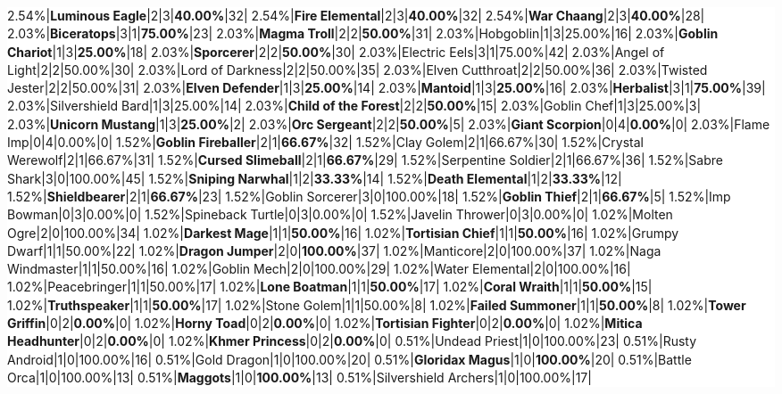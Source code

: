 2.54%|**Luminous Eagle**|2|3|**40.00%**|32|
2.54%|**Fire Elemental**|2|3|**40.00%**|32|
2.54%|**War Chaang**|2|3|**40.00%**|28|
2.03%|**Biceratops**|3|1|**75.00%**|23|
2.03%|**Magma Troll**|2|2|**50.00%**|31|
2.03%|Hobgoblin|1|3|25.00%|16|
2.03%|**Goblin Chariot**|1|3|**25.00%**|18|
2.03%|**Sporcerer**|2|2|**50.00%**|30|
2.03%|Electric Eels|3|1|75.00%|42|
2.03%|Angel of Light|2|2|50.00%|30|
2.03%|Lord of Darkness|2|2|50.00%|35|
2.03%|Elven Cutthroat|2|2|50.00%|36|
2.03%|Twisted Jester|2|2|50.00%|31|
2.03%|**Elven Defender**|1|3|**25.00%**|14|
2.03%|**Mantoid**|1|3|**25.00%**|16|
2.03%|**Herbalist**|3|1|**75.00%**|39|
2.03%|Silvershield Bard|1|3|25.00%|14|
2.03%|**Child of the Forest**|2|2|**50.00%**|15|
2.03%|Goblin Chef|1|3|25.00%|3|
2.03%|**Unicorn Mustang**|1|3|**25.00%**|2|
2.03%|**Orc Sergeant**|2|2|**50.00%**|5|
2.03%|**Giant Scorpion**|0|4|**0.00%**|0|
2.03%|Flame Imp|0|4|0.00%|0|
1.52%|**Goblin Fireballer**|2|1|**66.67%**|32|
1.52%|Clay Golem|2|1|66.67%|30|
1.52%|Crystal Werewolf|2|1|66.67%|31|
1.52%|**Cursed Slimeball**|2|1|**66.67%**|29|
1.52%|Serpentine Soldier|2|1|66.67%|36|
1.52%|Sabre Shark|3|0|100.00%|45|
1.52%|**Sniping Narwhal**|1|2|**33.33%**|14|
1.52%|**Death Elemental**|1|2|**33.33%**|12|
1.52%|**Shieldbearer**|2|1|**66.67%**|23|
1.52%|Goblin Sorcerer|3|0|100.00%|18|
1.52%|**Goblin Thief**|2|1|**66.67%**|5|
1.52%|Imp Bowman|0|3|0.00%|0|
1.52%|Spineback Turtle|0|3|0.00%|0|
1.52%|Javelin Thrower|0|3|0.00%|0|
1.02%|Molten Ogre|2|0|100.00%|34|
1.02%|**Darkest Mage**|1|1|**50.00%**|16|
1.02%|**Tortisian Chief**|1|1|**50.00%**|16|
1.02%|Grumpy Dwarf|1|1|50.00%|22|
1.02%|**Dragon Jumper**|2|0|**100.00%**|37|
1.02%|Manticore|2|0|100.00%|37|
1.02%|Naga Windmaster|1|1|50.00%|16|
1.02%|Goblin Mech|2|0|100.00%|29|
1.02%|Water Elemental|2|0|100.00%|16|
1.02%|Peacebringer|1|1|50.00%|17|
1.02%|**Lone Boatman**|1|1|**50.00%**|17|
1.02%|**Coral Wraith**|1|1|**50.00%**|15|
1.02%|**Truthspeaker**|1|1|**50.00%**|17|
1.02%|Stone Golem|1|1|50.00%|8|
1.02%|**Failed Summoner**|1|1|**50.00%**|8|
1.02%|**Tower Griffin**|0|2|**0.00%**|0|
1.02%|**Horny Toad**|0|2|**0.00%**|0|
1.02%|**Tortisian Fighter**|0|2|**0.00%**|0|
1.02%|**Mitica Headhunter**|0|2|**0.00%**|0|
1.02%|**Khmer Princess**|0|2|**0.00%**|0|
0.51%|Undead Priest|1|0|100.00%|23|
0.51%|Rusty Android|1|0|100.00%|16|
0.51%|Gold Dragon|1|0|100.00%|20|
0.51%|**Gloridax Magus**|1|0|**100.00%**|20|
0.51%|Battle Orca|1|0|100.00%|13|
0.51%|**Maggots**|1|0|**100.00%**|13|
0.51%|Silvershield Archers|1|0|100.00%|17|